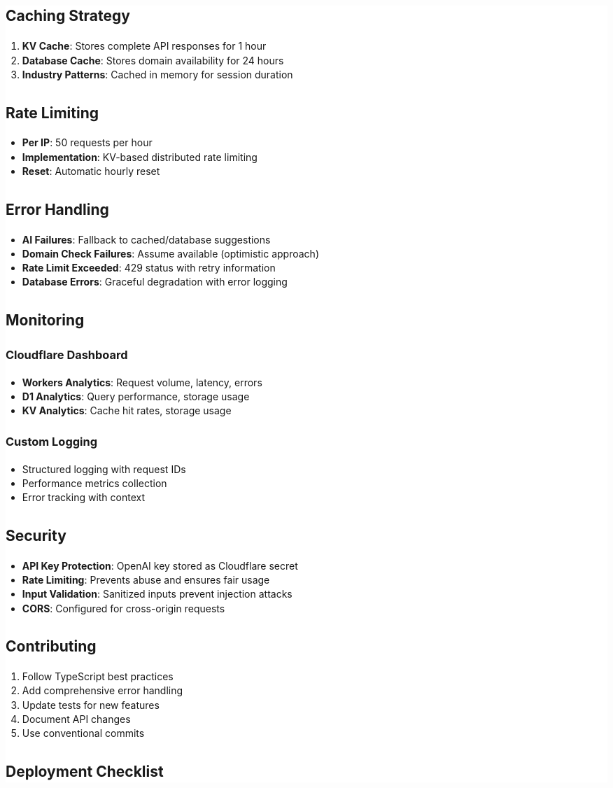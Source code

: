 ## Caching Strategy

1. **KV Cache**: Stores complete API responses for 1 hour
2. **Database Cache**: Stores domain availability for 24 hours
3. **Industry Patterns**: Cached in memory for session duration

## Rate Limiting

- **Per IP**: 50 requests per hour
- **Implementation**: KV-based distributed rate limiting
- **Reset**: Automatic hourly reset

## Error Handling

- **AI Failures**: Fallback to cached/database suggestions
- **Domain Check Failures**: Assume available (optimistic approach)
- **Rate Limit Exceeded**: 429 status with retry information
- **Database Errors**: Graceful degradation with error logging

## Monitoring

### Cloudflare Dashboard

- **Workers Analytics**: Request volume, latency, errors
- **D1 Analytics**: Query performance, storage usage
- **KV Analytics**: Cache hit rates, storage usage

### Custom Logging

- Structured logging with request IDs
- Performance metrics collection
- Error tracking with context

## Security

- **API Key Protection**: OpenAI key stored as Cloudflare secret
- **Rate Limiting**: Prevents abuse and ensures fair usage
- **Input Validation**: Sanitized inputs prevent injection attacks
- **CORS**: Configured for cross-origin requests

## Contributing

1. Follow TypeScript best practices
2. Add comprehensive error handling
3. Update tests for new features
4. Document API changes
5. Use conventional commits

## Deployment Checklist
